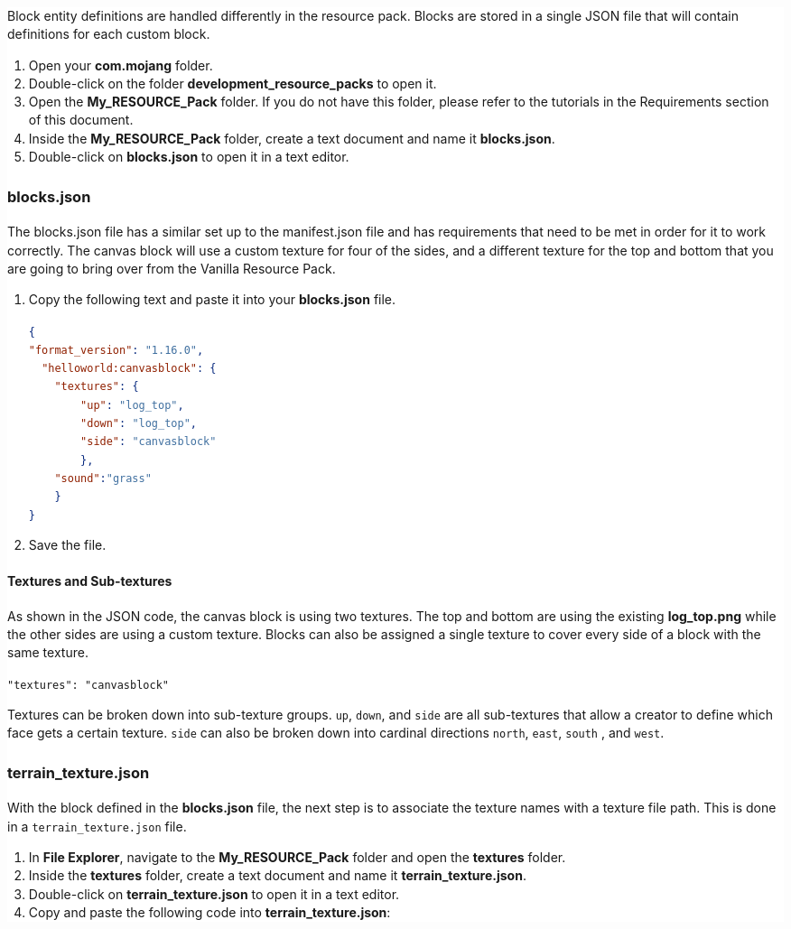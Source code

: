 Block entity definitions are handled differently in the resource pack. Blocks are stored in a single JSON file that will contain definitions for each custom block.

1. Open your **com.mojang** folder.
1. Double-click on the folder **development_resource_packs** to open it.
1. Open the **My_RESOURCE_Pack** folder. If you do not have this folder, please refer to the tutorials in the Requirements section of this document.
1. Inside the **My_RESOURCE_Pack** folder, create a text document and name it **blocks.json**.
1. Double-click on **blocks.json** to open it in a text editor.

### blocks.json

The blocks.json file has a similar set up to the manifest.json file and has requirements that need to be met in order for it to work correctly. The canvas block will use a custom texture for four of the sides, and a different texture for the top and bottom that you are going to bring over from the Vanilla Resource Pack.

1. Copy the following text and paste it into your **blocks.json** file.

    ```json
    {
    "format_version": "1.16.0",
      "helloworld:canvasblock": {
        "textures": {
            "up": "log_top",
            "down": "log_top",
            "side": "canvasblock"
            },
        "sound":"grass"
        }
    }
    ```

1. Save the file.

#### Textures and Sub-textures

As shown in the JSON code, the canvas block is using two textures. The top and bottom are using the existing **log_top.png** while the other sides are using a custom texture. Blocks can also be assigned a single texture to cover every side of a block with the same texture.

`"textures": "canvasblock"`

Textures can be broken down into sub-texture groups. `up`, `down`, and `side` are all sub-textures that allow a creator to define which face gets a certain texture. `side` can also be broken down into cardinal directions `north`, `east`, `south` , and `west`.

### terrain_texture.json

With the block defined in the **blocks.json** file, the next step is to associate the texture names with a texture file path. This is done in a `terrain_texture.json` file.

1. In **File Explorer**, navigate to the **My_RESOURCE_Pack** folder and open the **textures** folder.
1. Inside the **textures** folder, create a text document and name it  **terrain_texture.json**.
1. Double-click on **terrain_texture.json** to open it in a text editor.
1. Copy and paste the following code into **terrain_texture.json**:

